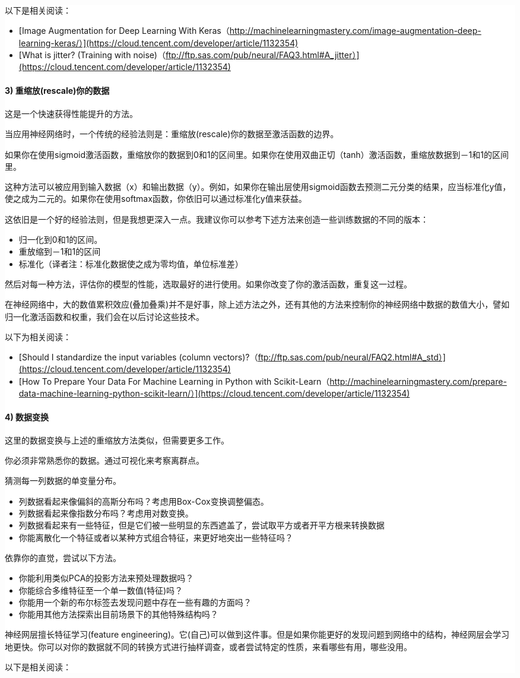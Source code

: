 以下是相关阅读：

- [Image Augmentation for Deep Learning With Keras（http://machinelearningmastery.com/image-augmentation-deep-learning-keras/）](https://cloud.tencent.com/developer/article/1132354)
- [What is jitter? (Training with noise)（ftp://ftp.sas.com/pub/neural/FAQ3.html#A_jitter）](https://cloud.tencent.com/developer/article/1132354)

#### **3) 重缩放(rescale)你的数据**

这是一个快速获得性能提升的方法。 

当应用神经网络时，一个传统的经验法则是：重缩放(rescale)你的数据至激活函数的边界。

如果你在使用sigmoid激活函数，重缩放你的数据到0和1的区间里。如果你在使用双曲正切（tanh）激活函数，重缩放数据到－1和1的区间里。

这种方法可以被应用到输入数据（x）和输出数据（y）。例如，如果你在输出层使用sigmoid函数去预测二元分类的结果，应当标准化y值，使之成为二元的。如果你在使用softmax函数，你依旧可以通过标准化y值来获益。

这依旧是一个好的经验法则，但是我想更深入一点。我建议你可以参考下述方法来创造一些训练数据的不同的版本：

- 归一化到0和1的区间。
- 重放缩到－1和1的区间
- 标准化（译者注：标准化数据使之成为零均值，单位标准差）

然后对每一种方法，评估你的模型的性能，选取最好的进行使用。如果你改变了你的激活函数，重复这一过程。

在神经网络中，大的数值累积效应(叠加叠乘)并不是好事，除上述方法之外，还有其他的方法来控制你的神经网络中数据的数值大小，譬如归一化激活函数和权重，我们会在以后讨论这些技术。

以下为相关阅读：

- [Should I standardize the input variables (column vectors)?（ftp://ftp.sas.com/pub/neural/FAQ2.html#A_std）](https://cloud.tencent.com/developer/article/1132354)
- [How To Prepare Your Data For Machine Learning in Python with Scikit-Learn（http://machinelearningmastery.com/prepare-data-machine-learning-python-scikit-learn/）](https://cloud.tencent.com/developer/article/1132354)

#### **4) 数据变换**

这里的数据变换与上述的重缩放方法类似，但需要更多工作。 

你必须非常熟悉你的数据。通过可视化来考察离群点。

猜测每一列数据的单变量分布。

- 列数据看起来像偏斜的高斯分布吗？考虑用Box-Cox变换调整偏态。
- 列数据看起来像指数分布吗？考虑用对数变换。
- 列数据看起来有一些特征，但是它们被一些明显的东西遮盖了，尝试取平方或者开平方根来转换数据
- 你能离散化一个特征或者以某种方式组合特征，来更好地突出一些特征吗？

依靠你的直觉，尝试以下方法。

- 你能利用类似PCA的投影方法来预处理数据吗？
- 你能综合多维特征至一个单一数值(特征)吗？
- 你能用一个新的布尔标签去发现问题中存在一些有趣的方面吗？
- 你能用其他方法探索出目前场景下的其他特殊结构吗？

神经网层擅长特征学习(feature engineering)。它(自己)可以做到这件事。但是如果你能更好的发现问题到网络中的结构，神经网层会学习地更快。你可以对你的数据就不同的转换方式进行抽样调查，或者尝试特定的性质，来看哪些有用，哪些没用。

以下是相关阅读：
